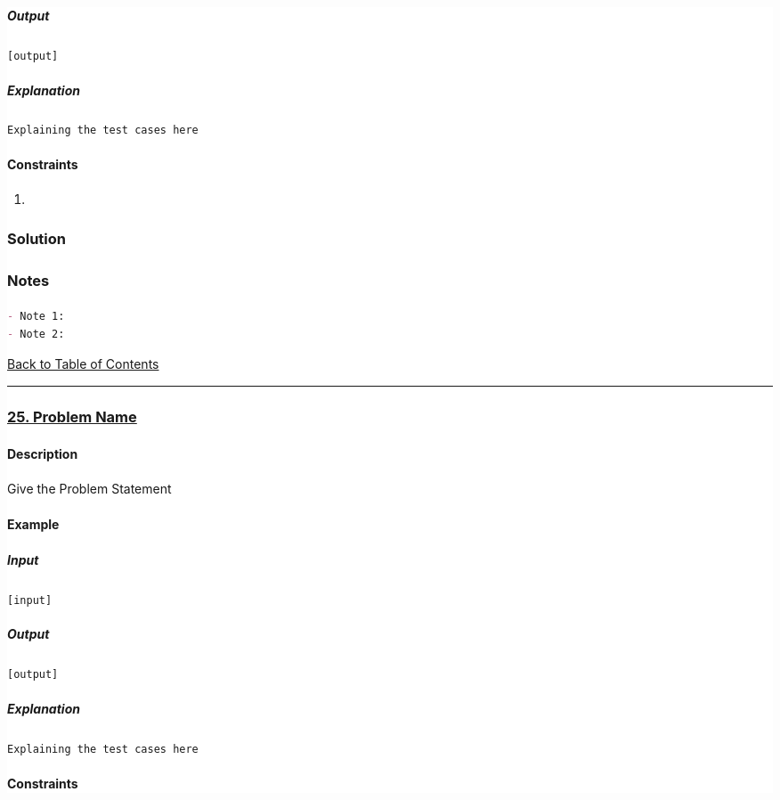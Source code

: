 ##### Output
```plaintext
[output]
```

##### Explanation
```plaintext
Explaining the test cases here
```

#### Constraints

1. 

### Solution

```java

```

### Notes

```markdown
- Note 1: 
- Note 2: 
```

[Back to Table of Contents](#list-of-problems)

---

### [25. Problem Name](https://leetcode.com/problems/problem-name/)

#### Description

Give the Problem Statement

#### Example

##### Input
```plaintext
[input]
```

##### Output
```plaintext
[output]
```

##### Explanation
```plaintext
Explaining the test cases here
```

#### Constraints
